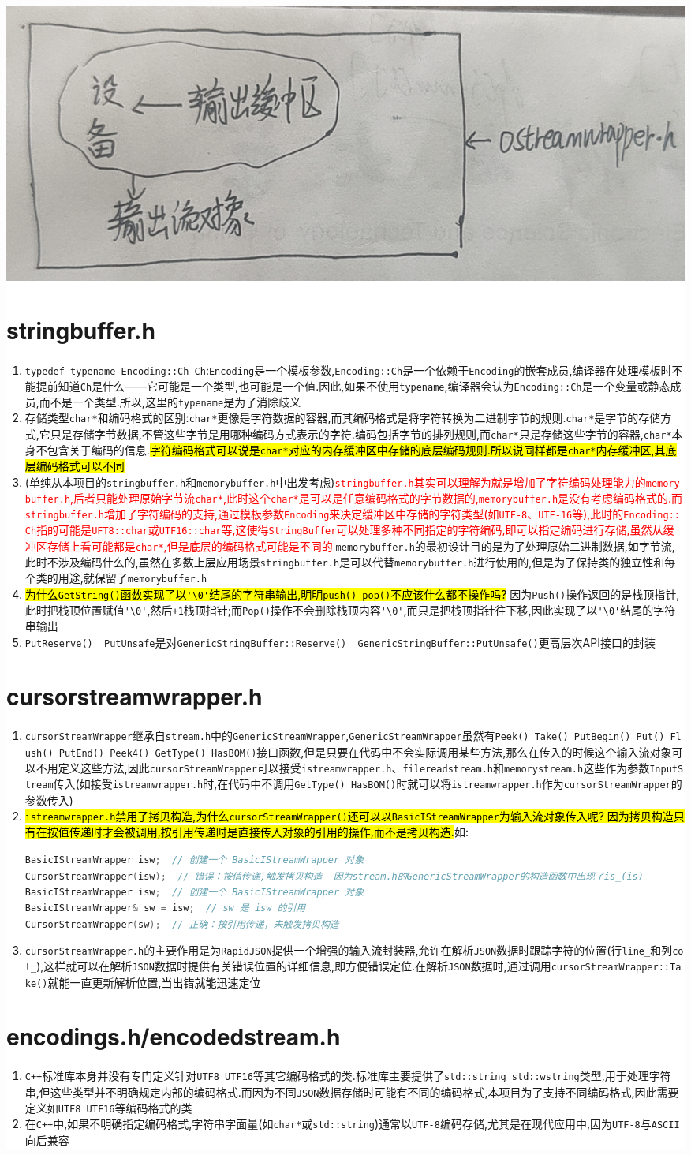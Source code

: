 ![](markdown图像集/2024-10-18-13-44-13.png)
# stringbuffer.h
1. `typedef typename Encoding::Ch Ch`:`Encoding`是一个模板参数,`Encoding::Ch`是一个依赖于`Encoding`的嵌套成员,编译器在处理模板时不能提前知道`Ch`是什么——它可能是一个类型,也可能是一个值.因此,如果不使用`typename`,编译器会认为`Encoding::Ch`是一个变量或静态成员,而不是一个类型.所以,这里的`typename`是为了消除歧义
2. 存储类型`char*`和编码格式的区别:`char*`更像是字符数据的容器,而其编码格式是将字符转换为二进制字节的规则.`char*`是字节的存储方式,它只是存储字节数据,不管这些字节是用哪种编码方式表示的字符.编码包括字节的排列规则,而`char*`只是存储这些字节的容器,`char*`本身不包含关于编码的信息.<mark>字符编码格式可以说是`char*`对应的内存缓冲区中存储的底层编码规则.所以说同样都是`char*`内存缓冲区,其底层编码格式可以不同</mark>
3. (单纯从本项目的`stringbuffer.h`和`memorybuffer.h`中出发考虑)<span style="color:red;">`stringbuffer.h`其实可以理解为就是增加了字符编码处理能力的`memorybuffer.h`,后者只能处理原始字节流`char*`,此时这个`char*`是可以是任意编码格式的字节数据的,`memorybuffer.h`是没有考虑编码格式的.而`stringbuffer.h`增加了字符编码的支持,通过模板参数`Encoding`来决定缓冲区中存储的字符类型(如`UTF-8`、`UTF-16`等),此时的`Encoding::Ch`指的可能是`UFT8::char`或`UTF16::char`等,这使得`StringBuffer`可以处理多种不同指定的字符编码,即可以指定编码进行存储,虽然从缓冲区存储上看可能都是`char*`,但是底层的编码格式可能是不同的</span>  `memorybuffer.h`的最初设计目的是为了处理原始二进制数据,如字节流,此时不涉及编码什么的,虽然在多数上层应用场景`stringbuffer.h`是可以代替`memorybuffer.h`进行使用的,但是为了保持类的独立性和每个类的用途,就保留了`memorybuffer.h`
4. <mark>为什么`GetString()`函数实现了以`'\0'`结尾的字符串输出,明明`push() pop()`不应该什么都不操作吗?</mark>
   因为`Push()`操作返回的是栈顶指针,此时把栈顶位置赋值`'\0'`,然后`+1`栈顶指针;而`Pop()`操作不会删除栈顶内容`'\0'`,而只是把栈顶指针往下移,因此实现了以`'\0'`结尾的字符串输出
5. `PutReserve()  PutUnsafe`是对`GenericStringBuffer::Reserve()  GenericStringBuffer::PutUnsafe()`更高层次API接口的封装
# cursorstreamwrapper.h
1. `cursorStreamWrapper`继承自`stream.h`中的`GenericStreamWrapper`,`GenericStreamWrapper`虽然有`Peek() Take() PutBegin() Put() Flush() PutEnd() Peek4() GetType() HasBOM()`接口函数,但是只要在代码中不会实际调用某些方法,那么在传入的时候这个输入流对象可以不用定义这些方法,因此`cursorStreamWrapper`可以接受`istreamwrapper.h`、`filereadstream.h`和`memorystream.h`这些作为参数`InputStream`传入(如接受`istreamwrapper.h`时,在代码中不调用`GetType() HasBOM()`时就可以将`istreamwrapper.h`作为`cursorStreamWrapper`的参数传入)
2. <mark>`istreamwrapper.h`禁用了拷贝构造,为什么`cursorStreamWrapper()`还可以以`BasicIStreamWrapper`为输入流对象传入呢?
   因为拷贝构造只有在按值传递时才会被调用,按引用传递时是直接传入对象的引用的操作,而不是拷贝构造.</mark>如:
   ```C++
   BasicIStreamWrapper isw;  // 创建一个 BasicIStreamWrapper 对象
   CursorStreamWrapper(isw);  // 错误：按值传递,触发拷贝构造  因为stream.h的GenericStreamWrapper的构造函数中出现了is_(is)
   BasicIStreamWrapper isw;  // 创建一个 BasicIStreamWrapper 对象
   BasicIStreamWrapper& sw = isw;  // sw 是 isw 的引用
   CursorStreamWrapper(sw);  // 正确：按引用传递，未触发拷贝构造
   ```
3. `cursorStreamWrapper.h`的主要作用是为`RapidJSON`提供一个增强的输入流封装器,允许在解析`JSON`数据时跟踪字符的位置(行`line_`和列`col_`),这样就可以在解析`JSON`数据时提供有关错误位置的详细信息,即方便错误定位.在解析`JSON`数据时,通过调用`cursorStreamWrapper::Take()`就能一直更新解析位置,当出错就能迅速定位
# encodings.h/encodedstream.h
1. `C++`标准库本身并没有专门定义针对`UTF8 UTF16`等其它编码格式的类.标准库主要提供了`std::string std::wstring`类型,用于处理字符串,但这些类型并不明确规定内部的编码格式.而因为不同`JSON`数据存储时可能有不同的编码格式,本项目为了支持不同编码格式,因此需要定义如`UTF8 UTF16`等编码格式的类
2. 在`C++`中,如果不明确指定编码格式,字符串字面量(如`char*`或`std::string`)通常以`UTF-8`编码存储,尤其是在现代应用中,因为`UTF-8`与`ASCII`向后兼容